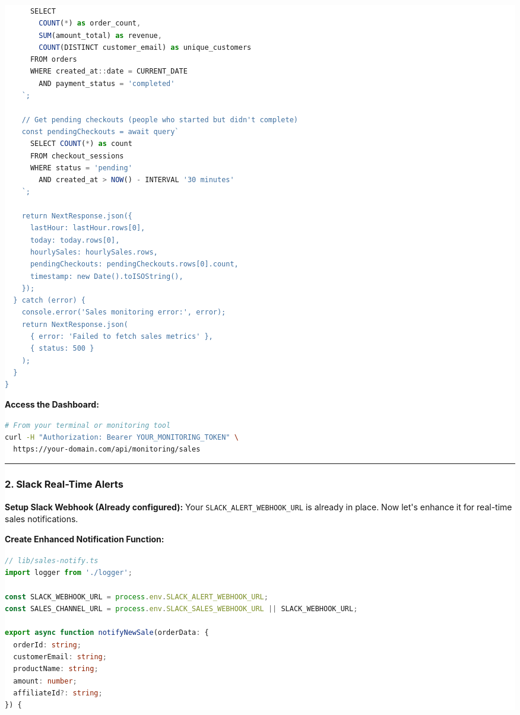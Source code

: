 ```typescript
      SELECT 
        COUNT(*) as order_count,
        SUM(amount_total) as revenue,
        COUNT(DISTINCT customer_email) as unique_customers
      FROM orders
      WHERE created_at::date = CURRENT_DATE
        AND payment_status = 'completed'
    `;

    // Get pending checkouts (people who started but didn't complete)
    const pendingCheckouts = await query`
      SELECT COUNT(*) as count
      FROM checkout_sessions
      WHERE status = 'pending'
        AND created_at > NOW() - INTERVAL '30 minutes'
    `;

    return NextResponse.json({
      lastHour: lastHour.rows[0],
      today: today.rows[0],
      hourlySales: hourlySales.rows,
      pendingCheckouts: pendingCheckouts.rows[0].count,
      timestamp: new Date().toISOString(),
    });
  } catch (error) {
    console.error('Sales monitoring error:', error);
    return NextResponse.json(
      { error: 'Failed to fetch sales metrics' },
      { status: 500 }
    );
  }
}
```

**Access the Dashboard:**
```bash
# From your terminal or monitoring tool
curl -H "Authorization: Bearer YOUR_MONITORING_TOKEN" \
  https://your-domain.com/api/monitoring/sales
```

---

### 2. Slack Real-Time Alerts

**Setup Slack Webhook (Already configured):**
Your `SLACK_ALERT_WEBHOOK_URL` is already in place. Now let's enhance it for real-time sales notifications.

**Create Enhanced Notification Function:**

```typescript
// lib/sales-notify.ts
import logger from './logger';

const SLACK_WEBHOOK_URL = process.env.SLACK_ALERT_WEBHOOK_URL;
const SALES_CHANNEL_URL = process.env.SLACK_SALES_WEBHOOK_URL || SLACK_WEBHOOK_URL;

export async function notifyNewSale(orderData: {
  orderId: string;
  customerEmail: string;
  productName: string;
  amount: number;
  affiliateId?: string;
}) {
```